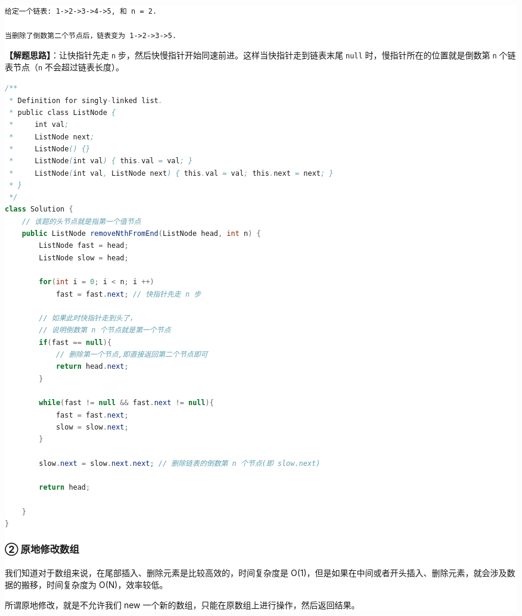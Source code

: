 ```
给定一个链表: 1->2->3->4->5, 和 n = 2.

当删除了倒数第二个节点后，链表变为 1->2->3->5.
```

**【解题思路】**：让快指针先走 `n` 步，然后快慢指针开始同速前进。这样当快指针走到链表末尾 `null` 时，慢指针所在的位置就是倒数第 `n` 个链表节点（`n` 不会超过链表长度）。

```java
/**
 * Definition for singly-linked list.
 * public class ListNode {
 *     int val;
 *     ListNode next;
 *     ListNode() {}
 *     ListNode(int val) { this.val = val; }
 *     ListNode(int val, ListNode next) { this.val = val; this.next = next; }
 * }
 */
class Solution {
    // 该题的头节点就是指第一个值节点
    public ListNode removeNthFromEnd(ListNode head, int n) {
        ListNode fast = head;
        ListNode slow = head;
        
        for(int i = 0; i < n; i ++)
            fast = fast.next; // 快指针先走 n 步
        
        // 如果此时快指针走到头了，
        // 说明倒数第 n 个节点就是第一个节点
        if(fast == null){
            // 删除第一个节点,即直接返回第二个节点即可
            return head.next;
        }
        
        while(fast != null && fast.next != null){
            fast = fast.next;
            slow = slow.next;
        }
        
        slow.next = slow.next.next; // 删除链表的倒数第 n 个节点(即 slow.next)
        
        return head;
        
    }
}
```

### ② 原地修改数组

我们知道对于数组来说，在尾部插入、删除元素是比较高效的，时间复杂度是 O(1)，但是如果在中间或者开头插入、删除元素，就会涉及数据的搬移，时间复杂度为 O(N)，效率较低。

所谓原地修改，就是不允许我们 new 一个新的数组，只能在原数组上进行操作，然后返回结果。
